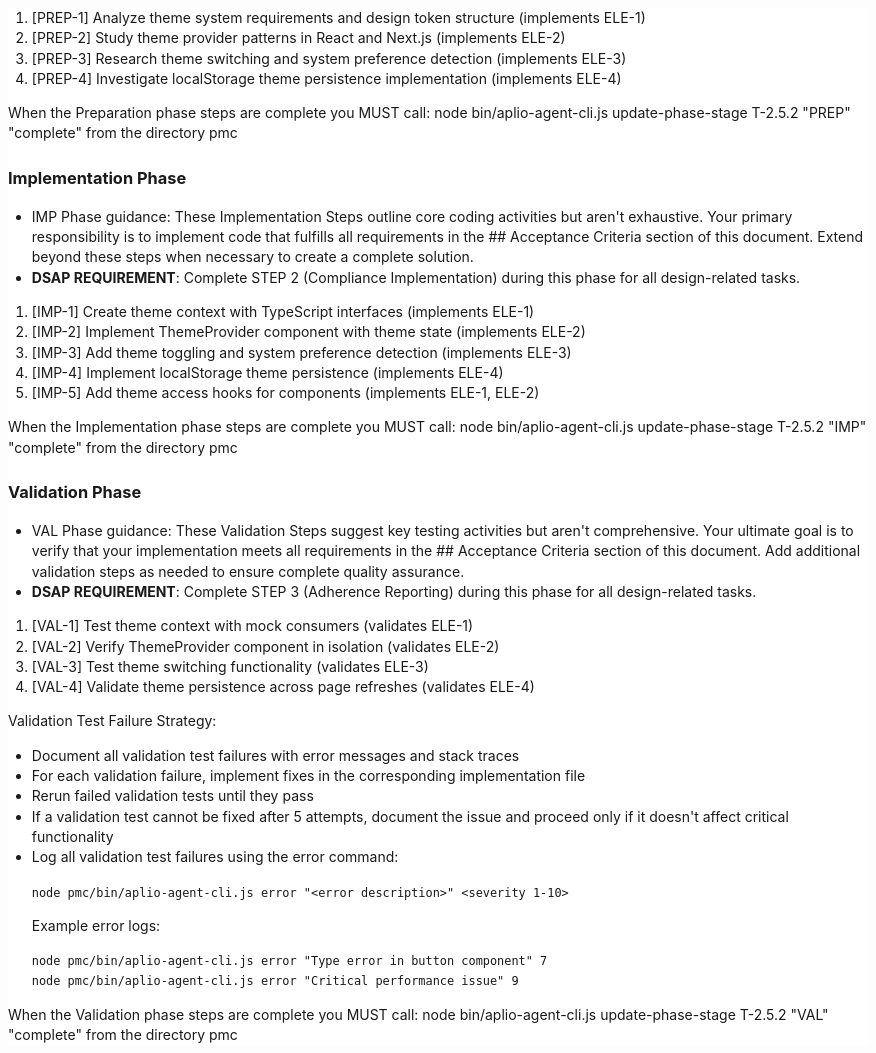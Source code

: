 1. [PREP-1] Analyze theme system requirements and design token structure (implements ELE-1)
2. [PREP-2] Study theme provider patterns in React and Next.js (implements ELE-2)
3. [PREP-3] Research theme switching and system preference detection (implements ELE-3)
4. [PREP-4] Investigate localStorage theme persistence implementation (implements ELE-4)

When the Preparation phase steps are complete you MUST call: 
node bin/aplio-agent-cli.js update-phase-stage T-2.5.2 "PREP" "complete"
from the directory pmc

### Implementation Phase
   - IMP Phase guidance: These Implementation Steps outline core coding activities but aren't exhaustive. Your primary responsibility is to implement code that fulfills all requirements in the ## Acceptance Criteria section of this document. Extend beyond these steps when necessary to create a complete solution.
   - **DSAP REQUIREMENT**: Complete STEP 2 (Compliance Implementation) during this phase for all design-related tasks.

1. [IMP-1] Create theme context with TypeScript interfaces (implements ELE-1)
2. [IMP-2] Implement ThemeProvider component with theme state (implements ELE-2)
3. [IMP-3] Add theme toggling and system preference detection (implements ELE-3)
4. [IMP-4] Implement localStorage theme persistence (implements ELE-4)
5. [IMP-5] Add theme access hooks for components (implements ELE-1, ELE-2)

When the Implementation phase steps are complete you MUST call: 
node bin/aplio-agent-cli.js update-phase-stage T-2.5.2 "IMP" "complete"
from the directory pmc

### Validation Phase
   - VAL Phase guidance: These Validation Steps suggest key testing activities but aren't comprehensive. Your ultimate goal is to verify that your implementation meets all requirements in the ## Acceptance Criteria section of this document. Add additional validation steps as needed to ensure complete quality assurance.
   - **DSAP REQUIREMENT**: Complete STEP 3 (Adherence Reporting) during this phase for all design-related tasks.

1. [VAL-1] Test theme context with mock consumers (validates ELE-1)
2. [VAL-2] Verify ThemeProvider component in isolation (validates ELE-2)
3. [VAL-3] Test theme switching functionality (validates ELE-3)
4. [VAL-4] Validate theme persistence across page refreshes (validates ELE-4)

Validation Test Failure Strategy:
- Document all validation test failures with error messages and stack traces
- For each validation failure, implement fixes in the corresponding implementation file
- Rerun failed validation tests until they pass
- If a validation test cannot be fixed after 5 attempts, document the issue and proceed only if it doesn't affect critical functionality
- Log all validation test failures using the error command:
  ```
  node pmc/bin/aplio-agent-cli.js error "<error description>" <severity 1-10>
  ```
  Example error logs:
  ```
  node pmc/bin/aplio-agent-cli.js error "Type error in button component" 7
  node pmc/bin/aplio-agent-cli.js error "Critical performance issue" 9
  ```
When the Validation phase steps are complete you MUST call: 
node bin/aplio-agent-cli.js update-phase-stage T-2.5.2 "VAL" "complete"
from the directory pmc
